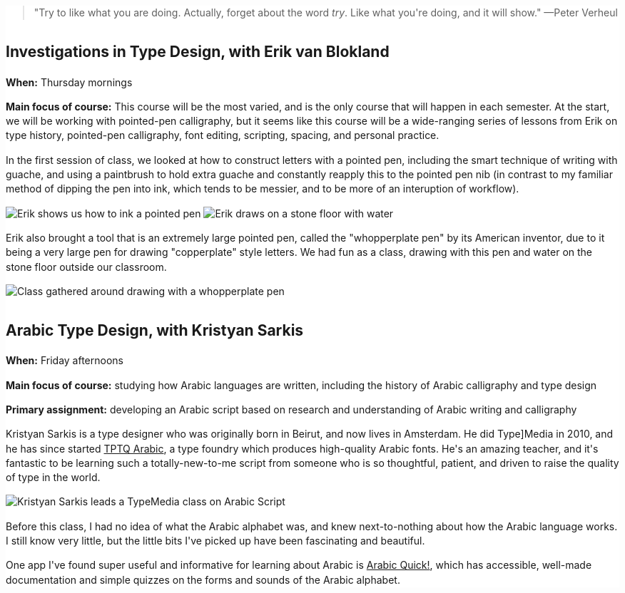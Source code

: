 > "Try to like what you are doing. Actually, forget about the word _try_. Like what you're doing, and it will show." —Peter Verheul

## Investigations in Type Design, with Erik van Blokland

**When:** Thursday mornings

**Main focus of course:** This course will be the most varied, and is the only course that will happen in each semester. At the start, we will be working with pointed-pen calligraphy, but it seems like this course will be a wide-ranging series of lessons from Erik on type history, pointed-pen calligraphy, font editing, scripting, spacing, and personal practice. 

In the first session of class, we looked at how to construct letters with a pointed pen, including the smart technique of writing with guache, and using a paintbrush to hold extra guache and constantly reapply this to the pointed pen nib (in contrast to my familiar method of dipping the pen into ink, which tends to be messier, and to be more of an interuption of workflow).

<img src="./images/2017-09-21-09.49.05.jpg" alt="Erik shows us how to ink a pointed pen" />

<img src="./images/2017-09-21-12.20.26.jpg" alt="Erik draws on a stone floor with water" />

Erik also brought a tool that is an extremely large pointed pen, called the "whopperplate pen" by its American inventor, due to it being a very large pen for drawing "copperplate" style letters. We had fun as a class, drawing with this pen and water on the stone floor outside our classroom.

<img src="./images/2017-09-21-12.15.09.jpg" alt="Class gathered around drawing with a whopperplate pen" />

## Arabic Type Design, with Kristyan Sarkis

**When:** Friday afternoons

**Main focus of course:** studying how Arabic languages are written, including the history of Arabic calligraphy and type design

**Primary assignment:** developing an Arabic script based on research and understanding of Arabic writing and calligraphy

Kristyan Sarkis is a type designer who was originally born in Beirut, and now lives in Amsterdam. He did Type]Media in 2010, and he has since started [TPTQ Arabic](https://tptq-arabic.com/), a type foundry which produces high-quality Arabic fonts. He's an amazing teacher, and it's fantastic to be learning such a totally-new-to-me script from someone who is so thoughtful, patient, and driven to raise the quality of type in the world. 

<p>
<img src="./images/2017-09-15-15.06.04.jpg" alt="Kristyan Sarkis leads a TypeMedia class on Arabic Script" />
</p>

Before this class, I had no idea of what the Arabic alphabet was, and knew next-to-nothing about how the Arabic language works. I still know very little, but the little bits I've picked up have been fascinating and beautiful.

One app I've found super useful and informative for learning about Arabic is [Arabic Quick!](http://arabicquick.com/), which has accessible, well-made documentation and simple quizzes on the forms and sounds of the Arabic alphabet.
